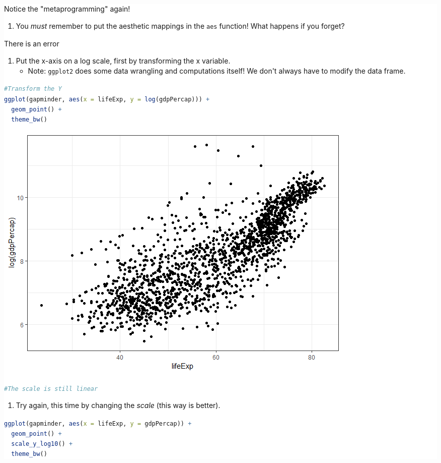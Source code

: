 Notice the "metaprogramming" again!

1.  You *must* remember to put the aesthetic mappings in the `aes` function! What happens if you forget?

There is an error

1.  Put the x-axis on a log scale, first by transforming the x variable.
    -   Note: `ggplot2` does some data wrangling and computations itself! We don't always have to modify the data frame.

``` r
#Transform the Y
ggplot(gapminder, aes(x = lifeExp, y = log(gdpPercap))) +
  geom_point() +
  theme_bw()
```

![](cm006-exercise_files/figure-markdown_github/unnamed-chunk-4-1.png)

``` r
#The scale is still linear
```

1.  Try again, this time by changing the *scale* (this way is better).

``` r
ggplot(gapminder, aes(x = lifeExp, y = gdpPercap)) +
  geom_point() +
  scale_y_log10() +
  theme_bw()
```
